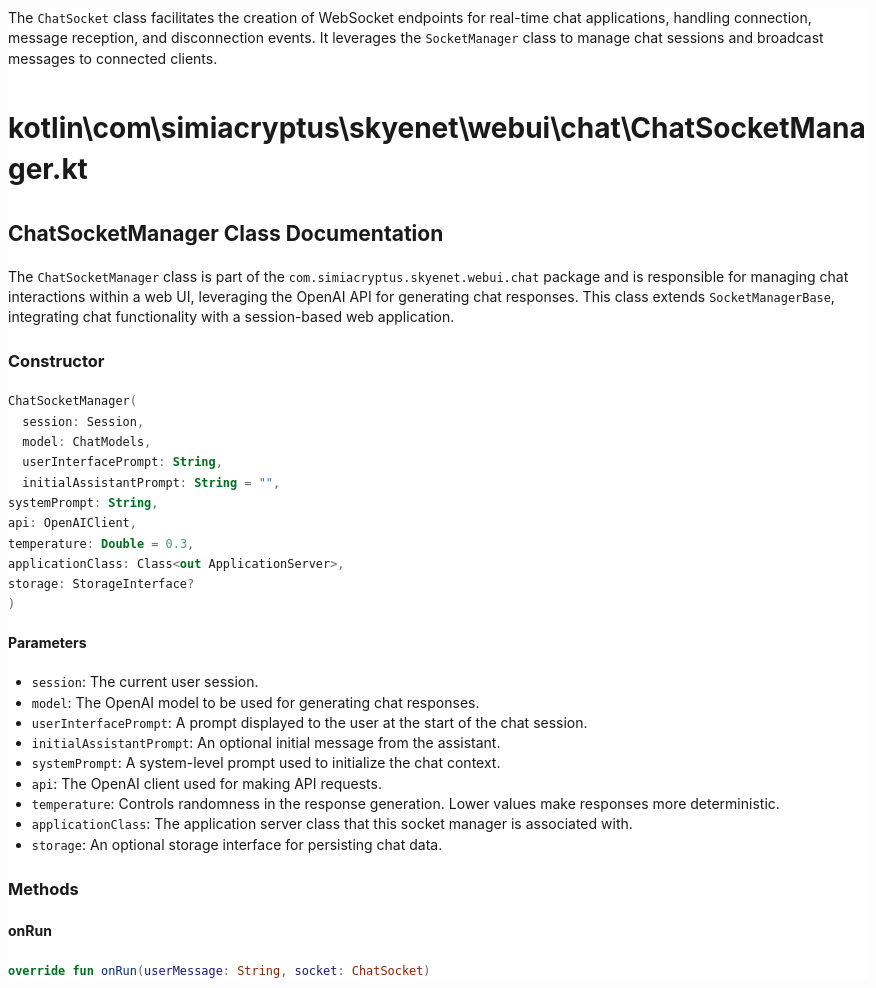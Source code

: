 The `ChatSocket` class facilitates the creation of WebSocket endpoints for real-time chat applications, handling
connection, message reception, and disconnection events. It leverages the `SocketManager` class to manage chat sessions
and broadcast messages to connected clients.

# kotlin\com\simiacryptus\skyenet\webui\chat\ChatSocketManager.kt

## ChatSocketManager Class Documentation

The `ChatSocketManager` class is part of the `com.simiacryptus.skyenet.webui.chat` package and is responsible for
managing chat interactions within a web UI, leveraging the OpenAI API for generating chat responses. This class
extends `SocketManagerBase`, integrating chat functionality with a session-based web application.

### Constructor

```kotlin
ChatSocketManager(
  session: Session,
  model: ChatModels,
  userInterfacePrompt: String,
  initialAssistantPrompt: String = "",
systemPrompt: String,
api: OpenAIClient,
temperature: Double = 0.3,
applicationClass: Class<out ApplicationServer>,
storage: StorageInterface?
)
```

#### Parameters

- `session`: The current user session.
- `model`: The OpenAI model to be used for generating chat responses.
- `userInterfacePrompt`: A prompt displayed to the user at the start of the chat session.
- `initialAssistantPrompt`: An optional initial message from the assistant.
- `systemPrompt`: A system-level prompt used to initialize the chat context.
- `api`: The OpenAI client used for making API requests.
- `temperature`: Controls randomness in the response generation. Lower values make responses more deterministic.
- `applicationClass`: The application server class that this socket manager is associated with.
- `storage`: An optional storage interface for persisting chat data.

### Methods

#### onRun

```kotlin
override fun onRun(userMessage: String, socket: ChatSocket)
```
